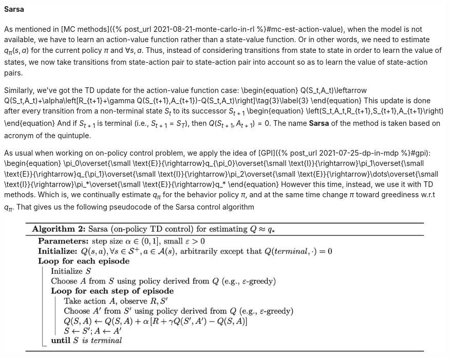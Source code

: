 #### Sarsa
As mentioned in [MC methods]({% post_url 2021-08-21-monte-carlo-in-rl %}#mc-est-action-value), when the model is not available, we have to learn an action-value function rather than a state-value function. Or in other words, we need to estimate $q_\pi(s,a)$ for the current policy $\pi$ and $\forall s,a$. Thus, instead of considering transitions from state to state in order to learn the value of states, we now take transitions from state-action pair to state-action pair into account so as to learn the value of state-action pairs.  

Similarly, we've got the TD update for the action-value function case:
\begin{equation}
Q(S_t,A_t)\leftarrow Q(S_t,A_t)+\alpha\left[R_{t+1}+\gamma Q(S_{t+1},A_{t+1})-Q(S_t,A_t)\right]\tag{3}\label{3}
\end{equation}
This update is done after every transition from a non-terminal state $S_t$ to its successor $S_{t+1}$
\begin{equation}
\left(S_t,A_t,R_{t+1},S_{t+1},A_{t+1}\right)
\end{equation}
And if $S_{t+1}$ is terminal (i.e., $S_{t+1}=S_T$), then $Q(S_{t+1},A_{t+1})=0$. The name **Sarsa** of the method is taken based on acronym of the quintuple.  

As usual when working on on-policy control problem, we apply the idea of [GPI]({% post_url 2021-07-25-dp-in-mdp %}#gpi):
\begin{equation}
\pi_0\overset{\small \text{E}}{\rightarrow}q_{\pi_0}\overset{\small \text{I}}{\rightarrow}\pi_1\overset{\small \text{E}}{\rightarrow}q_{\pi_1}\overset{\small \text{I}}{\rightarrow}\pi_2\overset{\small \text{E}}{\rightarrow}\dots\overset{\small \text{I}}{\rightarrow}\pi_\*\overset{\small \text{E}}{\rightarrow}q_\*
\end{equation}
However this time, instead, we use it with TD methods. Which is, we continually estimate $q_\pi$ for the behavior policy $\pi$, and at the same time change $\pi$ toward greediness w.r.t $q_\pi$. That gives us the following pseudocode of the Sarsa control algorithm
<figure>
	<img src="/assets/images/2022-01-31/sarsa.png" alt="Sarsa" style="display: block; margin-left: auto; margin-right: auto;"/>
	<figcaption style="text-align: center;font-style: italic;"></figcaption>
</figure>


[^1]: It is a special case of [n-step TD](#n-step-td) and TD($\lambda$).
[^2]: Bootstrapping is to update estimates  of the value functions of states based on estimates of value functions of other states.
[^3]: For the definition of Importance Sampling method, you can read more in this [section]({% post_url 2021-08-21-monte-carlo-in-rl %}#is).